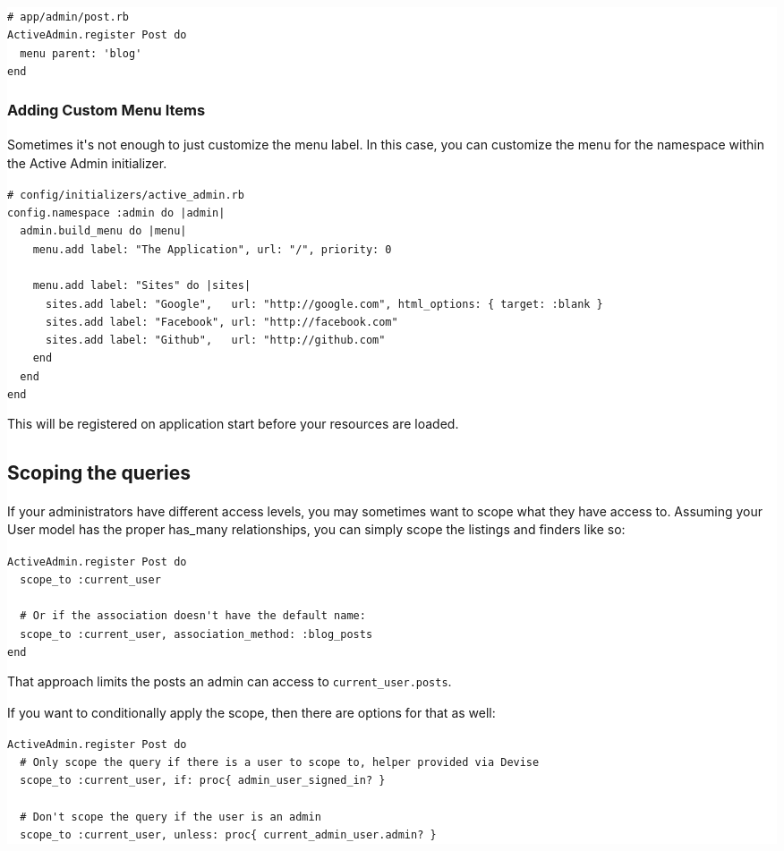     # app/admin/post.rb
    ActiveAdmin.register Post do
      menu parent: 'blog'
    end

### Adding Custom Menu Items

Sometimes it's not enough to just customize the menu label. In this case, you
can customize the menu for the namespace within the Active Admin initializer.

    # config/initializers/active_admin.rb
    config.namespace :admin do |admin|
      admin.build_menu do |menu|
        menu.add label: "The Application", url: "/", priority: 0

        menu.add label: "Sites" do |sites|
          sites.add label: "Google",   url: "http://google.com", html_options: { target: :blank }
          sites.add label: "Facebook", url: "http://facebook.com"
          sites.add label: "Github",   url: "http://github.com"
        end
      end
    end

This will be registered on application start before your resources are loaded.

## Scoping the queries

If your administrators have different access levels, you may sometimes want to
scope what they have access to. Assuming your User model has the proper
has_many relationships, you can simply scope the listings and finders like so:

    ActiveAdmin.register Post do
      scope_to :current_user

      # Or if the association doesn't have the default name:
      scope_to :current_user, association_method: :blog_posts
    end

That approach limits the posts an admin can access to `current_user.posts`.

If you want to conditionally apply the scope, then there are options for that as well:

    ActiveAdmin.register Post do
      # Only scope the query if there is a user to scope to, helper provided via Devise
      scope_to :current_user, if: proc{ admin_user_signed_in? }

      # Don't scope the query if the user is an admin
      scope_to :current_user, unless: proc{ current_admin_user.admin? }

